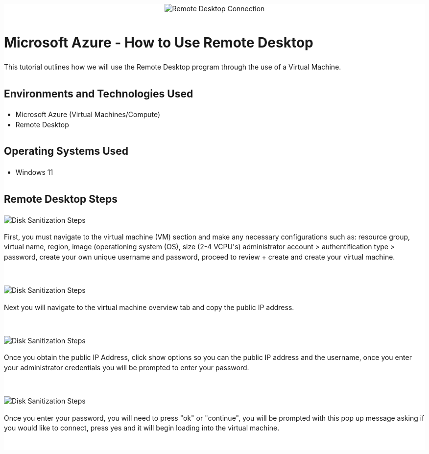 <p align="center">
<img src="https://i.imgur.com/z3QptgH.png" alt="Remote Desktop Connection"/>
</p>

<h1>Microsoft Azure - How to Use Remote Desktop</h1>
This tutorial outlines how we will use the Remote Desktop program through the use of a Virtual Machine.<br />

<h2>Environments and Technologies Used</h2>

- Microsoft Azure (Virtual Machines/Compute)
- Remote Desktop

<h2>Operating Systems Used </h2>

- Windows 11</b> 

<h2>Remote Desktop Steps</h2>

<p>
<img src="https://i.imgur.com/gFu3vAp.png" height="80%" width="80%" alt="Disk Sanitization Steps"/>
</p>
<p>
First, you must navigate to the virtual machine (VM) section and make any necessary configurations such as: resource group, virtual name, region, image (operationing system (OS), size (2-4 VCPU's) administrator account > authentification type > password, create your own unique username and password, proceed to review + create and create your virtual machine. 
</p>
<br />

<p>
<img src="https://i.imgur.com/C6X0RaY.png" height="80%" width="80%" alt="Disk Sanitization Steps"/>
</p>
<p>
Next you will navigate to the virtual machine overview tab and copy the public IP address. 
</p>
<br />

<p>
<img src="https://i.imgur.com/H70BhYD.png" height="80%" width="80%" alt="Disk Sanitization Steps"/>
</p>
<p>
Once you obtain the public IP Address, click show options so you can the public IP address and the username, once you enter your administrator credentials you will be prompted to enter your password. 
</p>
<br />

<p>
<img src="https://i.imgur.com/NdMt7lW.png" height="80%" width="80%" alt="Disk Sanitization Steps"/>
</p>
<p>
Once you enter your password, you will need to press "ok" or "continue", you will be prompted with this pop up message asking if you would like to connect, press yes and it will begin loading into the virtual machine. 
</p>
<br />
